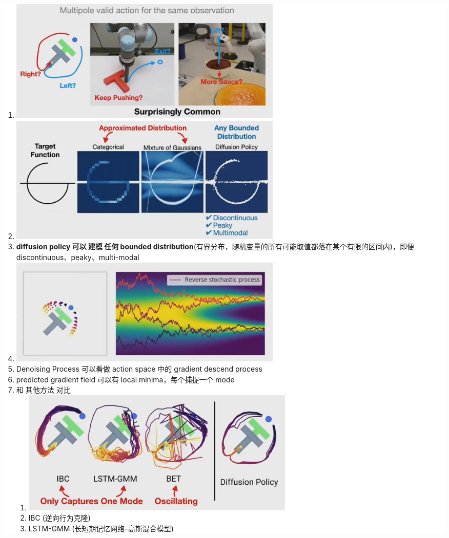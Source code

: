    1. <img src="Pics/dp005.png" width=500>
   2. <img src="Pics/dp006.png" width=500>
   3. **diffusion policy 可以 建模 任何 bounded distribution**(有界分布，随机变量的所有可能取值都落在某个有限的区间内)，即便 discontinuous、peaky、multi-modal
   4. <img src="Pics/dp007.png" width=500>
   5. Denoising Process 可以看做 action space 中的 gradient descend process
   6. predicted gradient field 可以有 local minima，每个捕捉一个 mode
   7. 和 其他方法 对比
      1. <img src="Pics/dp008.png" width=500>
      2. IBC (逆向行为克隆)
      3. LSTM-GMM (长短期记忆网络-高斯混合模型)